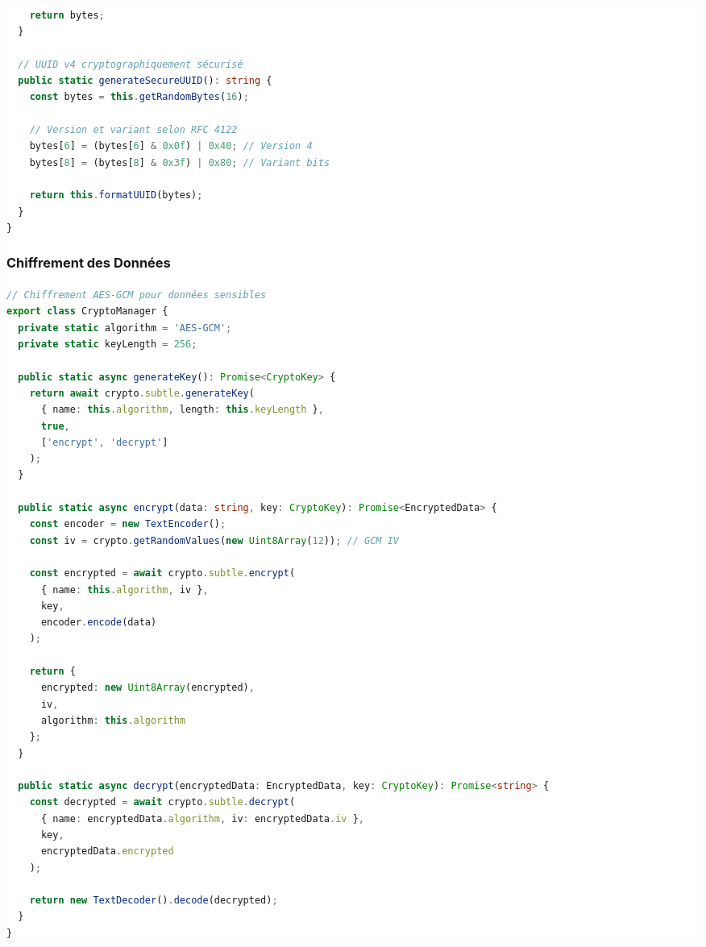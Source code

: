 ```typescript
    return bytes;
  }

  // UUID v4 cryptographiquement sécurisé
  public static generateSecureUUID(): string {
    const bytes = this.getRandomBytes(16);
    
    // Version et variant selon RFC 4122
    bytes[6] = (bytes[6] & 0x0f) | 0x40; // Version 4
    bytes[8] = (bytes[8] & 0x3f) | 0x80; // Variant bits
    
    return this.formatUUID(bytes);
  }
}
```

### Chiffrement des Données

```typescript
// Chiffrement AES-GCM pour données sensibles
export class CryptoManager {
  private static algorithm = 'AES-GCM';
  private static keyLength = 256;

  public static async generateKey(): Promise<CryptoKey> {
    return await crypto.subtle.generateKey(
      { name: this.algorithm, length: this.keyLength },
      true,
      ['encrypt', 'decrypt']
    );
  }

  public static async encrypt(data: string, key: CryptoKey): Promise<EncryptedData> {
    const encoder = new TextEncoder();
    const iv = crypto.getRandomValues(new Uint8Array(12)); // GCM IV
    
    const encrypted = await crypto.subtle.encrypt(
      { name: this.algorithm, iv },
      key,
      encoder.encode(data)
    );

    return {
      encrypted: new Uint8Array(encrypted),
      iv,
      algorithm: this.algorithm
    };
  }

  public static async decrypt(encryptedData: EncryptedData, key: CryptoKey): Promise<string> {
    const decrypted = await crypto.subtle.decrypt(
      { name: encryptedData.algorithm, iv: encryptedData.iv },
      key,
      encryptedData.encrypted
    );

    return new TextDecoder().decode(decrypted);
  }
}
```
